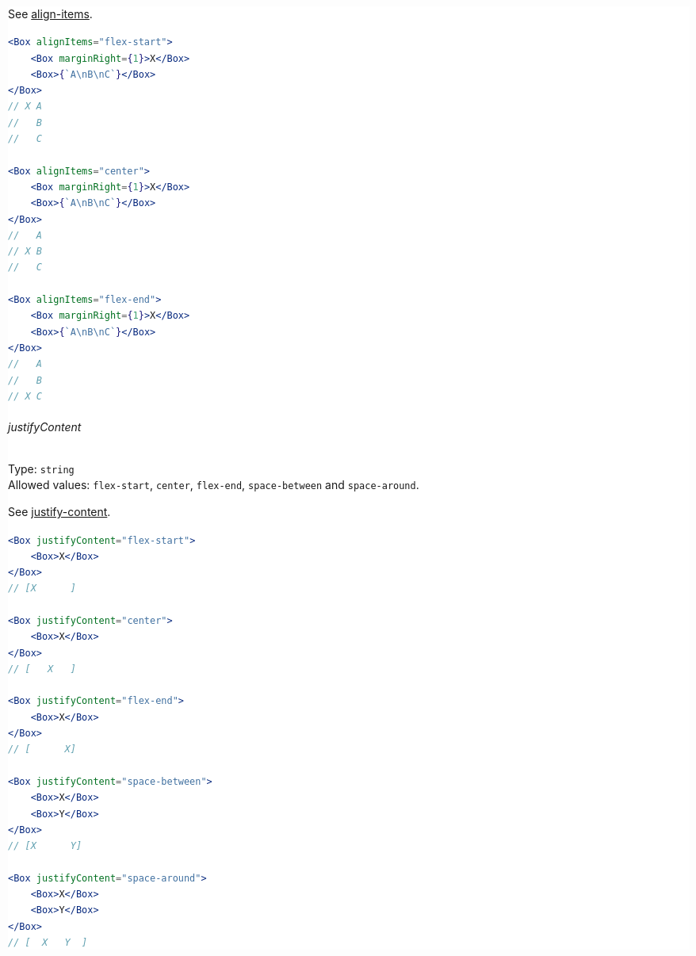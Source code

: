 See [align-items](https://css-tricks.com/almanac/properties/f/align-items/).

```jsx
<Box alignItems="flex-start">
	<Box marginRight={1}>X</Box>
	<Box>{`A\nB\nC`}</Box>
</Box>
// X A
//   B
//   C

<Box alignItems="center">
	<Box marginRight={1}>X</Box>
	<Box>{`A\nB\nC`}</Box>
</Box>
//   A
// X B
//   C

<Box alignItems="flex-end">
	<Box marginRight={1}>X</Box>
	<Box>{`A\nB\nC`}</Box>
</Box>
//   A
//   B
// X C
```

###### justifyContent

Type: `string`<br>
Allowed values: `flex-start`, `center`, `flex-end`, `space-between` and `space-around`.

See [justify-content](https://css-tricks.com/almanac/properties/f/justify-content/).

```jsx
<Box justifyContent="flex-start">
	<Box>X</Box>
</Box>
// [X      ]

<Box justifyContent="center">
	<Box>X</Box>
</Box>
// [   X   ]

<Box justifyContent="flex-end">
	<Box>X</Box>
</Box>
// [      X]

<Box justifyContent="space-between">
	<Box>X</Box>
	<Box>Y</Box>
</Box>
// [X      Y]

<Box justifyContent="space-around">
	<Box>X</Box>
	<Box>Y</Box>
</Box>
// [  X   Y  ]
```
